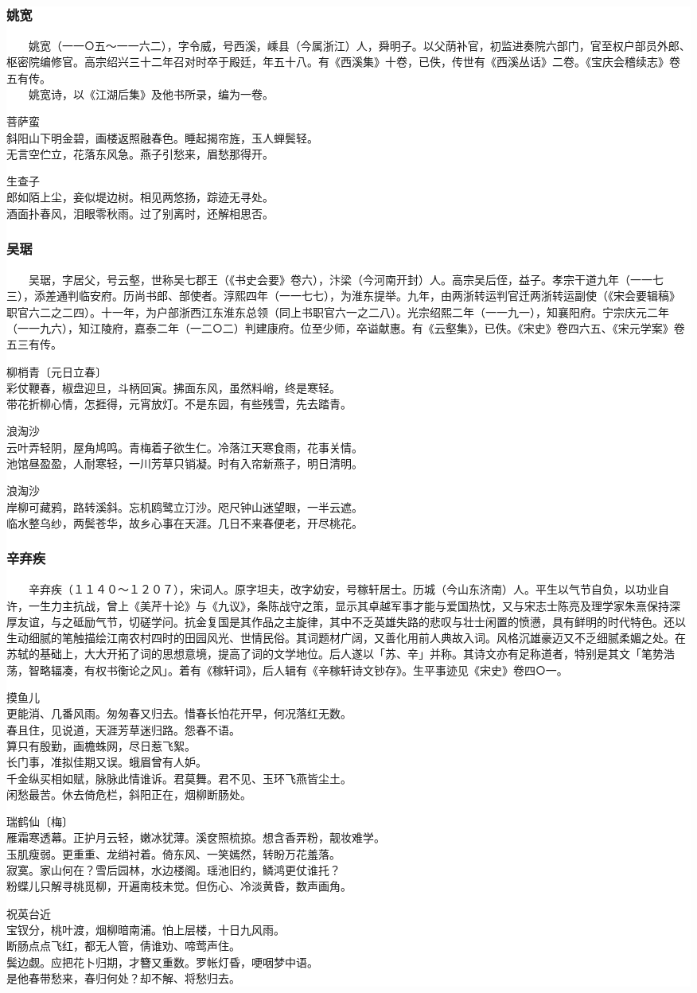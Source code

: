 ### 姚宽  

　　姚宽（一一○五～一一六二），字令威，号西溪，嵊县（今属浙江）人，舜明子。以父荫补官，初监进奏院六部门，官至权户部员外郎、枢密院编修官。高宗绍兴三十二年召对时卒于殿廷，年五十八。有《西溪集》十卷，已佚，传世有《西溪丛话》二卷。《宝庆会稽续志》卷五有传。  
　　姚宽诗，以《江湖后集》及他书所录，编为一卷。  
  
菩萨蛮  
斜阳山下明金碧，画楼返照融春色。睡起揭帘旌，玉人蝉鬓轻。  
无言空伫立，花落东风急。燕子引愁来，眉愁那得开。  
  
生查子  
郎如陌上尘，妾似堤边树。相见两悠扬，踪迹无寻处。  
酒面扑春风，泪眼零秋雨。过了别离时，还解相思否。  
  
### 吴琚  

　　吴琚，字居父，号云壑，世称吴七郡王（《书史会要》卷六），汴梁（今河南开封）人。高宗吴后侄，益子。孝宗干道九年（一一七三），添差通判临安府。历尚书郎、部使者。淳熙四年（一一七七），为淮东提举。九年，由两浙转运判官迁两浙转运副使（《宋会要辑稿》职官六二之二四）。十一年，为户部浙西江东淮东总领（同上书职官六一之二八）。光宗绍熙二年（一一九一），知襄阳府。宁宗庆元二年（一一九六），知江陵府，嘉泰二年（一二○二）判建康府。位至少师，卒谥献惠。有《云壑集》，已佚。《宋史》卷四六五、《宋元学案》卷五三有传。  
  
柳梢青〔元日立春〕  
彩仗鞭春，椒盘迎旦，斗柄回寅。拂面东风，虽然料峭，终是寒轻。  
带花折柳心情，怎捱得，元宵放灯。不是东园，有些残雪，先去踏青。  
  
浪淘沙  
云叶弄轻阴，屋角鸠鸣。青梅着子欲生仁。冷落江天寒食雨，花事关情。  
池馆昼盈盈，人耐寒轻，一川芳草只销凝。时有入帘新燕子，明日清明。  
  
浪淘沙  
岸柳可藏鸦，路转溪斜。忘机鸥鹭立汀沙。咫尺钟山迷望眼，一半云遮。  
临水整乌纱，两鬓苍华，故乡心事在天涯。几日不来春便老，开尽桃花。  
  
### 辛弃疾  

　　辛弃疾（１１４０～１２０７），宋词人。原字坦夫，改字幼安，号稼轩居士。历城（今山东济南）人。平生以气节自负，以功业自许，一生力主抗战，曾上《美芹十论》与《九议》，条陈战守之策，显示其卓越军事才能与爱国热忱，又与宋志士陈亮及理学家朱熹保持深厚友谊，与之砥励气节，切磋学问。抗金复国是其作品之主旋律，其中不乏英雄失路的悲叹与壮士闲置的愤懑，具有鲜明的时代特色。还以生动细腻的笔触描绘江南农村四时的田园风光、世情民俗。其词题材广阔，又善化用前人典故入词。风格沉雄豪迈又不乏细腻柔媚之处。在苏轼的基础上，大大开拓了词的思想意境，提高了词的文学地位。后人遂以「苏、辛」并称。其诗文亦有足称道者，特别是其文「笔势浩荡，智略辐凑，有权书衡论之风」。着有《稼轩词》，后人辑有《辛稼轩诗文钞存》。生平事迹见《宋史》卷四○一。  
  
摸鱼儿  
更能消、几番风雨。匆匆春又归去。惜春长怕花开早，何况落红无数。  
春且住，见说道，天涯芳草迷归路。怨春不语。  
算只有殷勤，画檐蛛网，尽日惹飞絮。  
长门事，准拟佳期又误。蛾眉曾有人妒。  
千金纵买相如赋，脉脉此情谁诉。君莫舞。君不见、玉环飞燕皆尘土。  
闲愁最苦。休去倚危栏，斜阳正在，烟柳断肠处。  
  
瑞鹤仙〔梅〕  
雁霜寒透幕。正护月云轻，嫩冰犹薄。溪奁照梳掠。想含香弄粉，靓妆难学。  
玉肌瘦弱。更重重、龙绡衬着。倚东风、一笑嫣然，转盼万花羞落。  
寂寞。家山何在？雪后园林，水边楼阁。瑶池旧约，鳞鸿更仗谁托？  
粉蝶儿只解寻桃觅柳，开遍南枝未觉。但伤心、冷淡黄昏，数声画角。  
  
祝英台近  
宝钗分，桃叶渡，烟柳暗南浦。怕上层楼，十日九风雨。  
断肠点点飞红，都无人管，倩谁劝、啼莺声住。  
鬓边觑。应把花卜归期，才簪又重数。罗帐灯昏，哽咽梦中语。  
是他春带愁来，春归何处？却不解、将愁归去。  
  